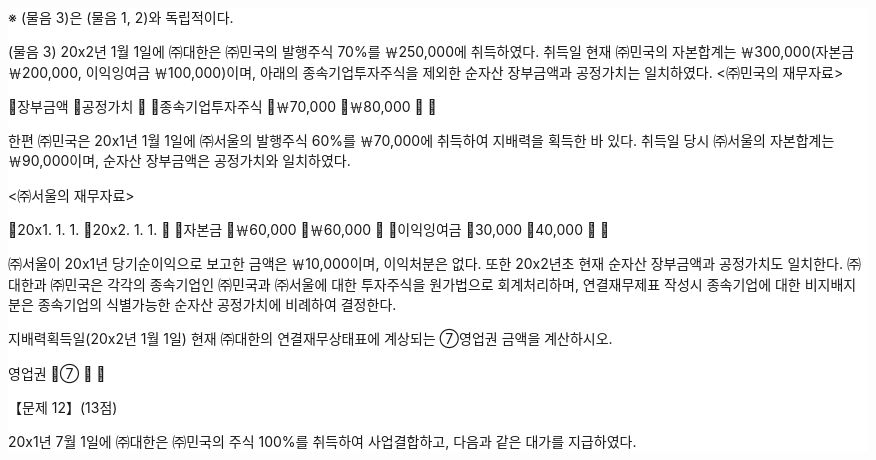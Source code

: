 










※ (물음 3)은 (물음 1, 2)와 독립적이다. 

(물음 3) 20x2년 1월 1일에 ㈜대한은 ㈜민국의 발행주식 70%를 ￦250,000에 취득하였다. 취득일 현재 ㈜민국의 자본합계는 ￦300,000(자본금 ￦200,000, 이익잉여금 ￦100,000)이며, 아래의 종속기업투자주식을 제외한 순자산 장부금액과 공정가치는 일치하였다. 
<㈜민국의 재무자료>

장부금액
공정가치

종속기업투자주식
￦70,000
￦80,000




한편 ㈜민국은 20x1년 1월 1일에 ㈜서울의 발행주식 60%를 ￦70,000에 취득하여 지배력을 획득한 바 있다. 취득일 당시 ㈜서울의 자본합계는 ￦90,000이며, 순자산 장부금액은 공정가치와 일치하였다. 

<㈜서울의 재무자료>

20x1. 1. 1.
20x2. 1. 1.

자본금
￦60,000
￦60,000

이익잉여금
30,000
40,000




㈜서울이 20x1년 당기순이익으로 보고한 금액은 ￦10,000이며, 이익처분은 없다. 또한 20x2년초 현재 순자산 장부금액과 공정가치도 일치한다. ㈜대한과 ㈜민국은 각각의 종속기업인 ㈜민국과 ㈜서울에 대한 투자주식을 원가법으로 회계처리하며, 연결재무제표 작성시 종속기업에 대한 비지배지분은 종속기업의 식별가능한 순자산 공정가치에 비례하여 결정한다. 

지배력획득일(20x2년 1월 1일) 현재 ㈜대한의 연결재무상태표에 계상되는 ⑦영업권 금액을 계산하시오.


영업권
⑦







【문제 12】(13점)

20x1년 7월 1일에 ㈜대한은 ㈜민국의 주식 100%를 취득하여 사업결합하고, 다음과 같은 대가를 지급하였다. 
